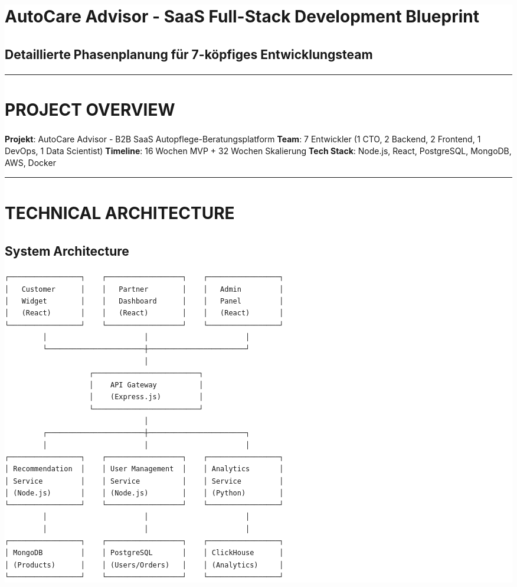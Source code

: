 # AutoCare Advisor - SaaS Full-Stack Development Blueprint

## Detaillierte Phasenplanung für 7-köpfiges Entwicklungsteam

---

# PROJECT OVERVIEW

**Projekt**: AutoCare Advisor - B2B SaaS Autopflege-Beratungsplatform
**Team**: 7 Entwickler (1 CTO, 2 Backend, 2 Frontend, 1 DevOps, 1 Data Scientist)
**Timeline**: 16 Wochen MVP + 32 Wochen Skalierung
**Tech Stack**: Node.js, React, PostgreSQL, MongoDB, AWS, Docker

---

# TECHNICAL ARCHITECTURE

## **System Architecture**

```
┌─────────────────┐    ┌──────────────────┐    ┌─────────────────┐
│   Customer      │    │   Partner        │    │   Admin         │
│   Widget        │    │   Dashboard      │    │   Panel         │
│   (React)       │    │   (React)        │    │   (React)       │
└─────────────────┘    └──────────────────┘    └─────────────────┘
         │                       │                       │
         └───────────────────────┼───────────────────────┘
                                 │
                    ┌─────────────────────────┐
                    │    API Gateway          │
                    │    (Express.js)         │
                    └─────────────────────────┘
                                 │
         ┌───────────────────────┼───────────────────────┐
         │                       │                       │
┌─────────────────┐    ┌──────────────────┐    ┌─────────────────┐
│ Recommendation  │    │ User Management  │    │ Analytics       │
│ Service         │    │ Service          │    │ Service         │
│ (Node.js)       │    │ (Node.js)        │    │ (Python)        │
└─────────────────┘    └──────────────────┘    └─────────────────┘
         │                       │                       │
         │                       │                       │
┌─────────────────┐    ┌──────────────────┐    ┌─────────────────┐
│ MongoDB         │    │ PostgreSQL       │    │ ClickHouse      │
│ (Products)      │    │ (Users/Orders)   │    │ (Analytics)     │
└─────────────────┘    └──────────────────┘    └─────────────────┘
```
